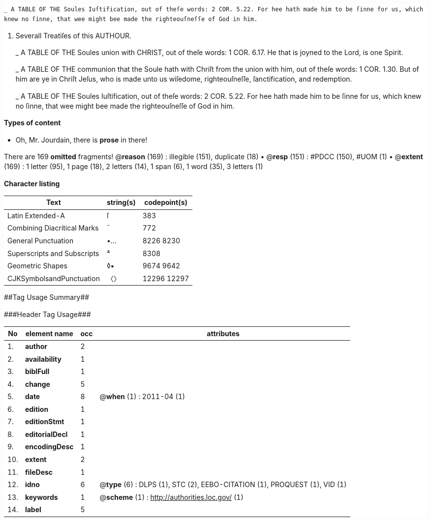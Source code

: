     _ A TABLE OF THE Soules Iuſtification, out of theſe words: 2 COR. 5.22. For hee hath made him to be ſinne for us, which knew no ſinne, that wee might bee made the righteouſneſſe of God in him.

1. Severall Treatiſes of this AUTHOUR.

    _ A TABLE OF THE Soules union with CHRIST, out of theſe words: 1 COR. 6.17. He that is joyned to the Lord, is one Spirit.

    _ A TABLE OF THE communion that the Soule hath with Chriſt from the union with him, out of theſe words: 1 COR. 1.30. But of him are ye in Chriſt Jeſus, who is made unto us wiſedome, righteouſneſſe, ſanctification, and redemption.

    _ A TABLE OF THE Soules Iuſtification, out of theſe words: 2 COR. 5.22. For hee hath made him to be ſinne for us, which knew no ſinne, that wee might bee made the righteouſneſſe of God in him.

**Types of content**

  * Oh, Mr. Jourdain, there is **prose** in there!

There are 169 **omitted** fragments! 
 @__reason__ (169) : illegible (151), duplicate (18)  •  @__resp__ (151) : #PDCC (150), #UOM (1)  •  @__extent__ (169) : 1 letter (95), 1 page (18), 2 letters (14), 1 span (6), 1 word (35), 3 letters (1)

**Character listing**


|Text|string(s)|codepoint(s)|
|---|---|---|
|Latin Extended-A|ſ|383|
|Combining             Diacritical Marks|̄|772|
|General Punctuation|•…|8226 8230|
|Superscripts             and Subscripts|⁴|8308|
|Geometric Shapes|◊▪|9674 9642|
|CJKSymbolsandPunctuation|〈〉|12296 12297|

##Tag Usage Summary##

###Header Tag Usage###

|No|element name|occ|attributes|
|---|---|---|---|
|1.|__author__|2||
|2.|__availability__|1||
|3.|__biblFull__|1||
|4.|__change__|5||
|5.|__date__|8| @__when__ (1) : 2011-04 (1)|
|6.|__edition__|1||
|7.|__editionStmt__|1||
|8.|__editorialDecl__|1||
|9.|__encodingDesc__|1||
|10.|__extent__|2||
|11.|__fileDesc__|1||
|12.|__idno__|6| @__type__ (6) : DLPS (1), STC (2), EEBO-CITATION (1), PROQUEST (1), VID (1)|
|13.|__keywords__|1| @__scheme__ (1) : http://authorities.loc.gov/ (1)|
|14.|__label__|5||